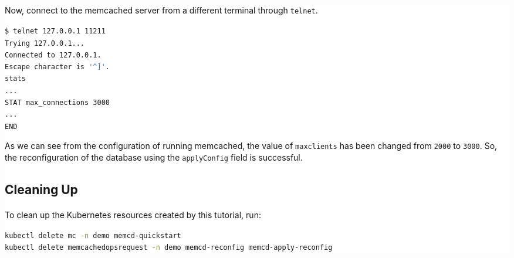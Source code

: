 Now, connect to the memcached server from a different terminal through `telnet`.

```bash
$ telnet 127.0.0.1 11211
Trying 127.0.0.1...
Connected to 127.0.0.1.
Escape character is '^]'.
stats
...
STAT max_connections 3000
...
END
```

As we can see from the configuration of running memcached, the value of `maxclients` has been changed from `2000` to `3000`. So, the reconfiguration of the database using the `applyConfig` field is successful.

## Cleaning Up

To clean up the Kubernetes resources created by this tutorial, run:

```bash
kubectl delete mc -n demo memcd-quickstart
kubectl delete memcachedopsrequest -n demo memcd-reconfig memcd-apply-reconfig
```